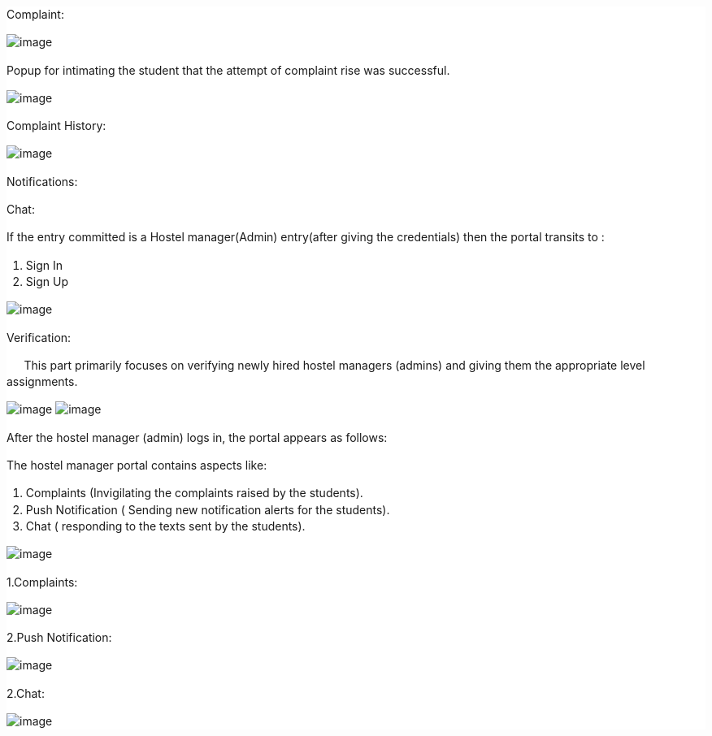 
Complaint:

<img width="1440" alt="image" src="https://user-images.githubusercontent.com/73175408/187506417-9d8e06ec-cfcb-4ca4-896a-d85ec042e797.png">

Popup for intimating the student that the attempt of complaint rise was successful.

<img width="1440" alt="image" src="https://user-images.githubusercontent.com/73175408/187506456-d325dea7-cca1-4e39-ab9b-4a5fe8e33ad1.png">


Complaint History:

<img width="1416" alt="image" src="https://user-images.githubusercontent.com/73175408/187506561-93f8f3d5-f37e-49d0-9eeb-f3052f0aba9c.png">

Notifications:

Chat:

If the entry committed is a Hostel manager(Admin) entry(after giving the credentials) then the portal transits to :

1. Sign In
1. Sign Up

<img width="1376" alt="image" src="https://user-images.githubusercontent.com/73175408/187506623-6e0b42d2-f35e-47a6-bb80-e87e5d3d15d8.png">

Verification:

`	`This part primarily focuses on verifying newly hired hostel managers (admins) and giving them the appropriate level assignments.

<img width="1440" alt="image" src="https://user-images.githubusercontent.com/73175408/187506871-b7666484-8016-44c9-a902-c4fe9052034d.png">


<img width="1285" alt="image" src="https://user-images.githubusercontent.com/73175408/187506914-145011bd-912b-46aa-bd90-85a6394de9fe.png">









After the hostel manager (admin) logs in, the portal appears as follows:

The hostel manager portal contains aspects like:

1. Complaints (Invigilating the complaints raised by the students).
1. Push Notification ( Sending new notification alerts for the students).
1. Chat ( responding to the texts sent by the students).

<img width="1421" alt="image" src="https://user-images.githubusercontent.com/73175408/187507015-5e917f5c-cd4a-4624-a16b-3380940066e6.png">

1.Complaints:

<img width="1432" alt="image" src="https://user-images.githubusercontent.com/73175408/187507054-c94b883b-9046-4c61-aec3-ea8f9f4fc5a7.png">

2.Push Notification:

<img width="1440" alt="image" src="https://user-images.githubusercontent.com/73175408/187507084-881aacf2-8e50-42f1-b803-1df875aa5895.png">

2.Chat:

<img width="1424" alt="image" src="https://user-images.githubusercontent.com/73175408/187507113-7befdf54-9aca-4d35-870a-a5766180a682.png">



